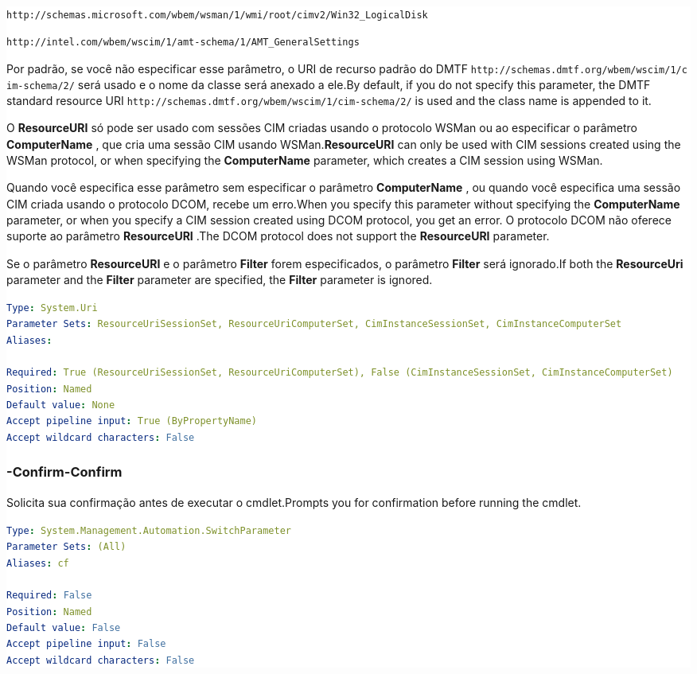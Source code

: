 `http://schemas.microsoft.com/wbem/wsman/1/wmi/root/cimv2/Win32_LogicalDisk`

`http://intel.com/wbem/wscim/1/amt-schema/1/AMT_GeneralSettings`

<span data-ttu-id="678b3-192">Por padrão, se você não especificar esse parâmetro, o URI de recurso padrão do DMTF `http://schemas.dmtf.org/wbem/wscim/1/cim-schema/2/` será usado e o nome da classe será anexado a ele.</span><span class="sxs-lookup"><span data-stu-id="678b3-192">By default, if you do not specify this parameter, the DMTF standard resource URI `http://schemas.dmtf.org/wbem/wscim/1/cim-schema/2/` is used and the class name is appended to it.</span></span>

<span data-ttu-id="678b3-193">O **ResourceURI** só pode ser usado com sessões CIM criadas usando o protocolo WSMan ou ao especificar o parâmetro **ComputerName** , que cria uma sessão CIM usando WSMan.</span><span class="sxs-lookup"><span data-stu-id="678b3-193">**ResourceURI** can only be used with CIM sessions created using the WSMan protocol, or when specifying the **ComputerName** parameter, which creates a CIM session using WSMan.</span></span>

<span data-ttu-id="678b3-194">Quando você especifica esse parâmetro sem especificar o parâmetro **ComputerName** , ou quando você especifica uma sessão CIM criada usando o protocolo DCOM, recebe um erro.</span><span class="sxs-lookup"><span data-stu-id="678b3-194">When you specify this parameter without specifying the **ComputerName** parameter, or when you specify a CIM session created using DCOM protocol, you get an error.</span></span> <span data-ttu-id="678b3-195">O protocolo DCOM não oferece suporte ao parâmetro **ResourceURI** .</span><span class="sxs-lookup"><span data-stu-id="678b3-195">The DCOM protocol does not support the **ResourceURI** parameter.</span></span>

<span data-ttu-id="678b3-196">Se o parâmetro **ResourceURI** e o parâmetro **Filter** forem especificados, o parâmetro **Filter** será ignorado.</span><span class="sxs-lookup"><span data-stu-id="678b3-196">If both the **ResourceUri** parameter and the **Filter** parameter are specified, the **Filter** parameter is ignored.</span></span>

```yaml
Type: System.Uri
Parameter Sets: ResourceUriSessionSet, ResourceUriComputerSet, CimInstanceSessionSet, CimInstanceComputerSet
Aliases:

Required: True (ResourceUriSessionSet, ResourceUriComputerSet), False (CimInstanceSessionSet, CimInstanceComputerSet)
Position: Named
Default value: None
Accept pipeline input: True (ByPropertyName)
Accept wildcard characters: False
```

### <span data-ttu-id="678b3-197">-Confirm</span><span class="sxs-lookup"><span data-stu-id="678b3-197">-Confirm</span></span>

<span data-ttu-id="678b3-198">Solicita sua confirmação antes de executar o cmdlet.</span><span class="sxs-lookup"><span data-stu-id="678b3-198">Prompts you for confirmation before running the cmdlet.</span></span>

```yaml
Type: System.Management.Automation.SwitchParameter
Parameter Sets: (All)
Aliases: cf

Required: False
Position: Named
Default value: False
Accept pipeline input: False
Accept wildcard characters: False
```
